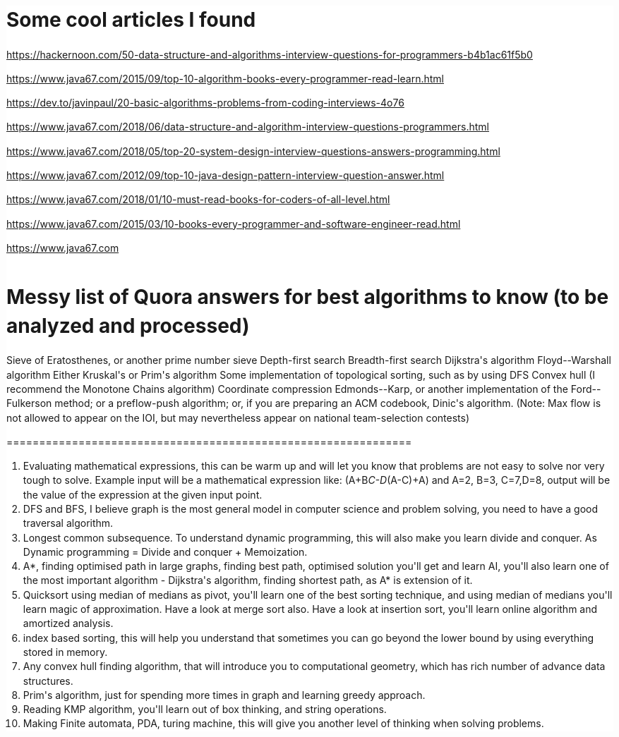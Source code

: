 # Some cool articles I found

https://hackernoon.com/50-data-structure-and-algorithms-interview-questions-for-programmers-b4b1ac61f5b0

https://www.java67.com/2015/09/top-10-algorithm-books-every-programmer-read-learn.html

https://dev.to/javinpaul/20-basic-algorithms-problems-from-coding-interviews-4o76

https://www.java67.com/2018/06/data-structure-and-algorithm-interview-questions-programmers.html

https://www.java67.com/2018/05/top-20-system-design-interview-questions-answers-programming.html

https://www.java67.com/2012/09/top-10-java-design-pattern-interview-question-answer.html

https://www.java67.com/2018/01/10-must-read-books-for-coders-of-all-level.html

https://www.java67.com/2015/03/10-books-every-programmer-and-software-engineer-read.html

https://www.java67.com


# Messy list of Quora answers for best algorithms to know (to be analyzed and processed)

Sieve of Eratosthenes, or another prime number sieve
Depth-first search
Breadth-first search
Dijkstra's algorithm
Floyd--Warshall algorithm
Either Kruskal's or Prim's algorithm
Some implementation of topological sorting, such as by using DFS
Convex hull (I recommend the Monotone Chains algorithm)
Coordinate compression
Edmonds--Karp, or another implementation of the Ford--Fulkerson method; or a preflow-push algorithm; or, if you are preparing an ACM codebook, Dinic's algorithm. (Note: Max flow is not allowed to appear on the IOI, but may nevertheless appear on national team-selection contests)

==============================================================

1. Evaluating mathematical expressions, this can be warm up and will let you know that problems are not easy to solve nor very tough to solve.
Example input will be a mathematical expression like: (A+B*C-D*(A-C)+A) and A=2, B=3, C=7,D=8, output will be the value of the expression at the given input point.
 2. DFS and BFS, I believe graph is the most general model in computer science and problem solving, you need to have a good traversal algorithm.
3. Longest common subsequence. To understand dynamic programming, this will also make you learn divide and conquer. As Dynamic programming = Divide and conquer + Memoization.
4. A*, finding optimised path in large graphs, finding best path, optimised solution you'll get and learn AI, you'll also learn one of the most important algorithm - Dijkstra's algorithm, finding shortest path, as A* is extension of it.
5. Quicksort using median of medians as pivot, you'll learn one of the best sorting technique, and using median of medians you'll learn magic of approximation. Have a look at merge sort also. Have a look at insertion sort, you'll learn online algorithm and amortized analysis.
6. index based sorting, this will help you understand that sometimes you can go beyond the lower bound by using everything stored in memory.
7. Any convex hull finding algorithm, that will introduce you to computational geometry, which has rich number of advance data structures.
8. Prim's algorithm, just for spending more times in graph and learning greedy approach.
9. Reading KMP algorithm, you'll learn out of box thinking, and string operations.
10. Making Finite automata, PDA, turing machine, this will give you another level of thinking when solving problems.
